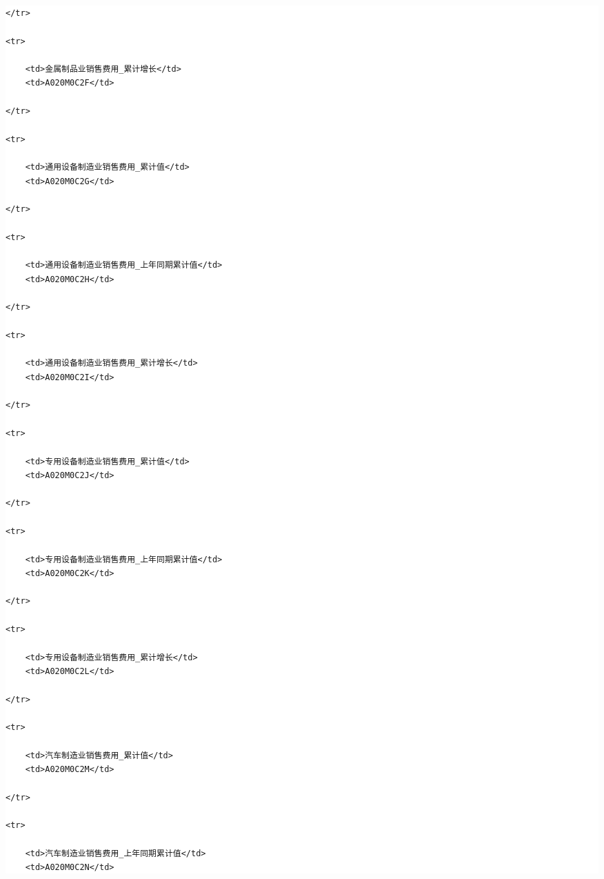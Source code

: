     </tr>
    
    <tr>

        <td>金属制品业销售费用_累计增长</td>
        <td>A020M0C2F</td>

    </tr>
    
    <tr>

        <td>通用设备制造业销售费用_累计值</td>
        <td>A020M0C2G</td>

    </tr>
    
    <tr>

        <td>通用设备制造业销售费用_上年同期累计值</td>
        <td>A020M0C2H</td>

    </tr>
    
    <tr>

        <td>通用设备制造业销售费用_累计增长</td>
        <td>A020M0C2I</td>

    </tr>
    
    <tr>

        <td>专用设备制造业销售费用_累计值</td>
        <td>A020M0C2J</td>

    </tr>
    
    <tr>

        <td>专用设备制造业销售费用_上年同期累计值</td>
        <td>A020M0C2K</td>

    </tr>
    
    <tr>

        <td>专用设备制造业销售费用_累计增长</td>
        <td>A020M0C2L</td>

    </tr>
    
    <tr>

        <td>汽车制造业销售费用_累计值</td>
        <td>A020M0C2M</td>

    </tr>
    
    <tr>

        <td>汽车制造业销售费用_上年同期累计值</td>
        <td>A020M0C2N</td>
